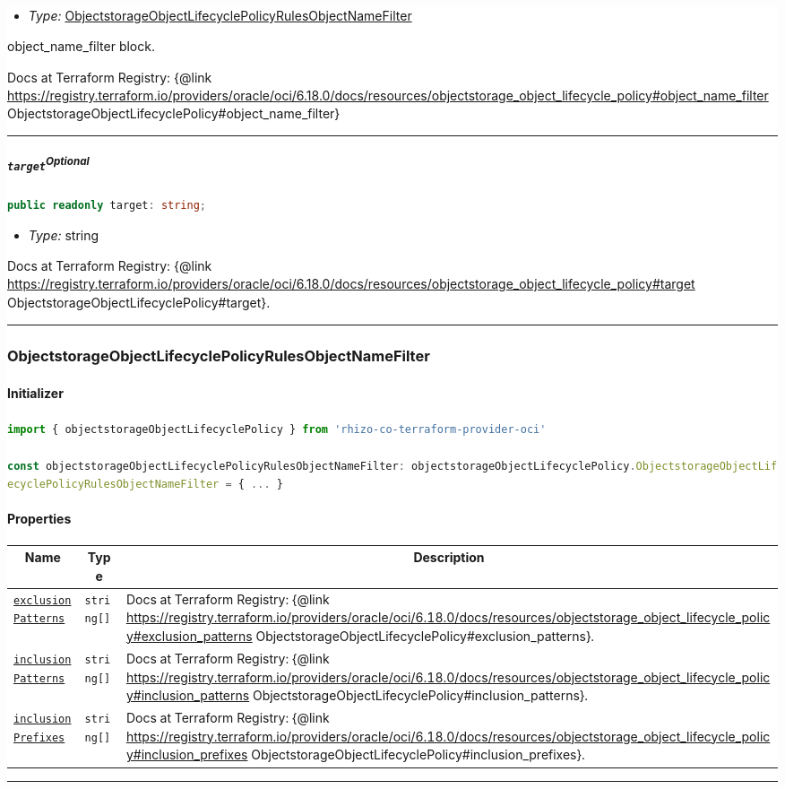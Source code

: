 - *Type:* <a href="#rhizo-co-terraform-provider-oci.objectstorageObjectLifecyclePolicy.ObjectstorageObjectLifecyclePolicyRulesObjectNameFilter">ObjectstorageObjectLifecyclePolicyRulesObjectNameFilter</a>

object_name_filter block.

Docs at Terraform Registry: {@link https://registry.terraform.io/providers/oracle/oci/6.18.0/docs/resources/objectstorage_object_lifecycle_policy#object_name_filter ObjectstorageObjectLifecyclePolicy#object_name_filter}

---

##### `target`<sup>Optional</sup> <a name="target" id="rhizo-co-terraform-provider-oci.objectstorageObjectLifecyclePolicy.ObjectstorageObjectLifecyclePolicyRules.property.target"></a>

```typescript
public readonly target: string;
```

- *Type:* string

Docs at Terraform Registry: {@link https://registry.terraform.io/providers/oracle/oci/6.18.0/docs/resources/objectstorage_object_lifecycle_policy#target ObjectstorageObjectLifecyclePolicy#target}.

---

### ObjectstorageObjectLifecyclePolicyRulesObjectNameFilter <a name="ObjectstorageObjectLifecyclePolicyRulesObjectNameFilter" id="rhizo-co-terraform-provider-oci.objectstorageObjectLifecyclePolicy.ObjectstorageObjectLifecyclePolicyRulesObjectNameFilter"></a>

#### Initializer <a name="Initializer" id="rhizo-co-terraform-provider-oci.objectstorageObjectLifecyclePolicy.ObjectstorageObjectLifecyclePolicyRulesObjectNameFilter.Initializer"></a>

```typescript
import { objectstorageObjectLifecyclePolicy } from 'rhizo-co-terraform-provider-oci'

const objectstorageObjectLifecyclePolicyRulesObjectNameFilter: objectstorageObjectLifecyclePolicy.ObjectstorageObjectLifecyclePolicyRulesObjectNameFilter = { ... }
```

#### Properties <a name="Properties" id="Properties"></a>

| **Name** | **Type** | **Description** |
| --- | --- | --- |
| <code><a href="#rhizo-co-terraform-provider-oci.objectstorageObjectLifecyclePolicy.ObjectstorageObjectLifecyclePolicyRulesObjectNameFilter.property.exclusionPatterns">exclusionPatterns</a></code> | <code>string[]</code> | Docs at Terraform Registry: {@link https://registry.terraform.io/providers/oracle/oci/6.18.0/docs/resources/objectstorage_object_lifecycle_policy#exclusion_patterns ObjectstorageObjectLifecyclePolicy#exclusion_patterns}. |
| <code><a href="#rhizo-co-terraform-provider-oci.objectstorageObjectLifecyclePolicy.ObjectstorageObjectLifecyclePolicyRulesObjectNameFilter.property.inclusionPatterns">inclusionPatterns</a></code> | <code>string[]</code> | Docs at Terraform Registry: {@link https://registry.terraform.io/providers/oracle/oci/6.18.0/docs/resources/objectstorage_object_lifecycle_policy#inclusion_patterns ObjectstorageObjectLifecyclePolicy#inclusion_patterns}. |
| <code><a href="#rhizo-co-terraform-provider-oci.objectstorageObjectLifecyclePolicy.ObjectstorageObjectLifecyclePolicyRulesObjectNameFilter.property.inclusionPrefixes">inclusionPrefixes</a></code> | <code>string[]</code> | Docs at Terraform Registry: {@link https://registry.terraform.io/providers/oracle/oci/6.18.0/docs/resources/objectstorage_object_lifecycle_policy#inclusion_prefixes ObjectstorageObjectLifecyclePolicy#inclusion_prefixes}. |

---